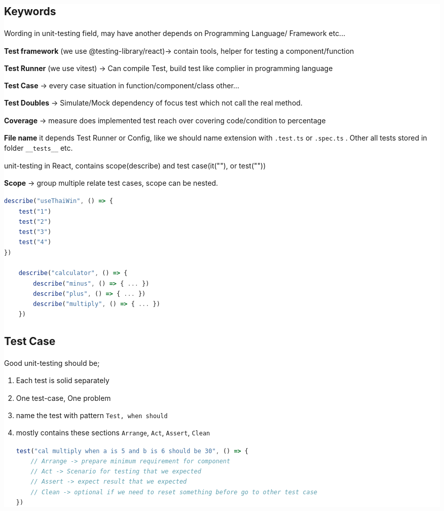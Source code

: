 ## Keywords
Wording in unit-testing field, may have another depends on Programming Language/ Framework etc...

**Test framework** (we use @testing-library/react)-> contain tools, helper for testing a component/function

**Test Runner** (we use vitest) -> Can compile Test, build test like complier in programming language

**Test Case** -> every case situation in function/component/class other...

**Test Doubles** -> Simulate/Mock dependency of focus test which not call the real method.

**Coverage** -> measure does implemented test reach over covering code/condition to percentage

**File name** it depends Test Runner or Config, like we should name extension with `.test.ts` or `.spec.ts` .
Other all tests stored in folder `__tests__` etc.

unit-testing in React, contains scope(describe) and test case(it(""), or test(""))

**Scope** -> group multiple relate test cases, scope can be nested.

```javascript
describe("useThaiWin", () => {
	test("1")
	test("2")
	test("3")
	test("4")
})

    describe("calculator", () => {
        describe("minus", () => { ... })
        describe("plus", () => { ... })
        describe("multiply", () => { ... })
    })
```

## Test Case
Good unit-testing should be;

1.  Each test is solid separately
2.  One test-case, One problem
3.  name the test with pattern `Test, when should`
4.  mostly contains these sections `Arrange`, `Act`, `Assert`, `Clean`

    ```javascript
    test("cal multiply when a is 5 and b is 6 should be 30", () => {
    	// Arrange -> prepare minimum requirement for component
    	// Act -> Scenario for testing that we expected
    	// Assert -> expect result that we expected
    	// Clean -> optional if we need to reset something before go to other test case
    })
    ```
